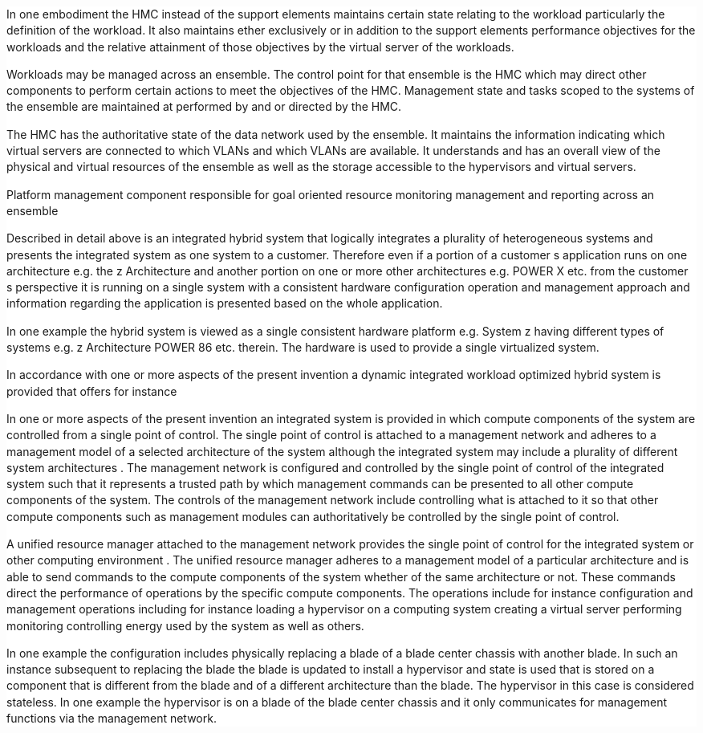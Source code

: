 In one embodiment the HMC instead of the support elements maintains certain state relating to the workload particularly the definition of the workload. It also maintains ether exclusively or in addition to the support elements performance objectives for the workloads and the relative attainment of those objectives by the virtual server of the workloads.

Workloads may be managed across an ensemble. The control point for that ensemble is the HMC which may direct other components to perform certain actions to meet the objectives of the HMC. Management state and tasks scoped to the systems of the ensemble are maintained at performed by and or directed by the HMC.

The HMC has the authoritative state of the data network used by the ensemble. It maintains the information indicating which virtual servers are connected to which VLANs and which VLANs are available. It understands and has an overall view of the physical and virtual resources of the ensemble as well as the storage accessible to the hypervisors and virtual servers.

Platform management component responsible for goal oriented resource monitoring management and reporting across an ensemble 

Described in detail above is an integrated hybrid system that logically integrates a plurality of heterogeneous systems and presents the integrated system as one system to a customer. Therefore even if a portion of a customer s application runs on one architecture e.g. the z Architecture and another portion on one or more other architectures e.g. POWER X etc. from the customer s perspective it is running on a single system with a consistent hardware configuration operation and management approach and information regarding the application is presented based on the whole application.

In one example the hybrid system is viewed as a single consistent hardware platform e.g. System z having different types of systems e.g. z Architecture POWER 86 etc. therein. The hardware is used to provide a single virtualized system.

In accordance with one or more aspects of the present invention a dynamic integrated workload optimized hybrid system is provided that offers for instance 

In one or more aspects of the present invention an integrated system is provided in which compute components of the system are controlled from a single point of control. The single point of control is attached to a management network and adheres to a management model of a selected architecture of the system although the integrated system may include a plurality of different system architectures . The management network is configured and controlled by the single point of control of the integrated system such that it represents a trusted path by which management commands can be presented to all other compute components of the system. The controls of the management network include controlling what is attached to it so that other compute components such as management modules can authoritatively be controlled by the single point of control.

A unified resource manager attached to the management network provides the single point of control for the integrated system or other computing environment . The unified resource manager adheres to a management model of a particular architecture and is able to send commands to the compute components of the system whether of the same architecture or not. These commands direct the performance of operations by the specific compute components. The operations include for instance configuration and management operations including for instance loading a hypervisor on a computing system creating a virtual server performing monitoring controlling energy used by the system as well as others.

In one example the configuration includes physically replacing a blade of a blade center chassis with another blade. In such an instance subsequent to replacing the blade the blade is updated to install a hypervisor and state is used that is stored on a component that is different from the blade and of a different architecture than the blade. The hypervisor in this case is considered stateless. In one example the hypervisor is on a blade of the blade center chassis and it only communicates for management functions via the management network.
